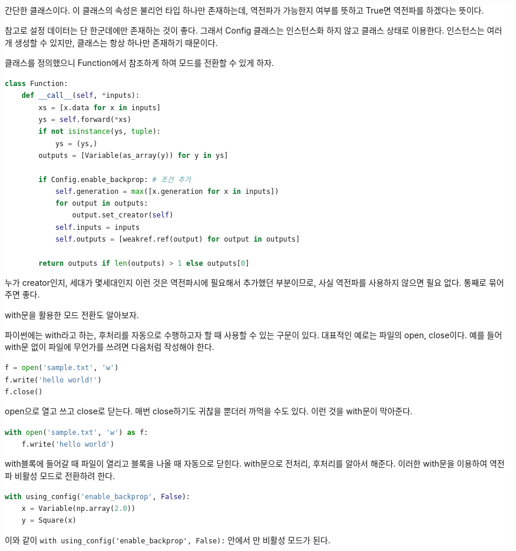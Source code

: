 간단한 클래스이다. 이 클래스의 속성은 불리언 타입 하나만 존재하는데, 역전파가 가능한지 여부를 뜻하고 True면 역전파를 하겠다는 뜻이다.

참고로 설정 데이터는 단 한군데에만 존재하는 것이 좋다. 그래서 Config 클래스는 인스턴스화 하지 않고 클래스 상태로 이용한다. 인스턴스는 여러 개 생성할 수 있지만, 클래스는 항상 하나만 존재하기 때문이다.

클래스를 정의했으니 Function에서 참조하게 하여 모드를 전환할 수 있게 하자.

```python
class Function:
    def __call__(self, *inputs):
        xs = [x.data for x in inputs]
        ys = self.forward(*xs)
        if not isinstance(ys, tuple):
            ys = (ys,)
        outputs = [Variable(as_array(y)) for y in ys]
        
        if Config.enable_backprop: # 조건 추가
            self.generation = max([x.generation for x in inputs])
            for output in outputs:
                output.set_creator(self)
            self.inputs = inputs
            self.outputs = [weakref.ref(output) for output in outputs]
        
        return outputs if len(outputs) > 1 else outputs[0]
```

누가 creator인지, 세대가 몇세대인지 이런 것은 역전파시에 필요해서 추가했던 부분이므로, 사실 역전파를 사용하지 않으면 필요 없다. 통째로 묶어주면 좋다.



with문을 활용한 모드 전환도 알아보자.

파이썬에는 with라고 하는, 후처리를 자동으로 수행하고자 할 때 사용할 수 있는 구문이 있다. 대표적인 예로는 파일의 open, close이다. 예를 들어 with문 없이 파일에 무언가를 쓰려면 다음처럼 작성해야 한다.

```python
f = open('sample.txt', 'w')
f.write('hello world!')
f.close()
```

open으로 열고 쓰고 close로 닫는다. 매번 close하기도 귀찮을 뿐더러 까먹을 수도 있다. 이런 것을 with문이 막아준다.

```python
with open('sample.txt', 'w') as f:
    f.write('hello world')
```

with블록에 들어갈 때 파일이 열리고 블록을 나올 때 자동으로 닫힌다. with문으로 전처리, 후처리를 알아서 해준다. 이러한 with문을 이용하여 역전파 비활성 모드로 전환하려 한다.

```python
with using_config('enable_backprop', False):
    x = Variable(np.array(2.0))
    y = Square(x)
```

이와 같이 `with using_config('enable_backprop', False):` 안에서 만 비활성 모드가 된다.
